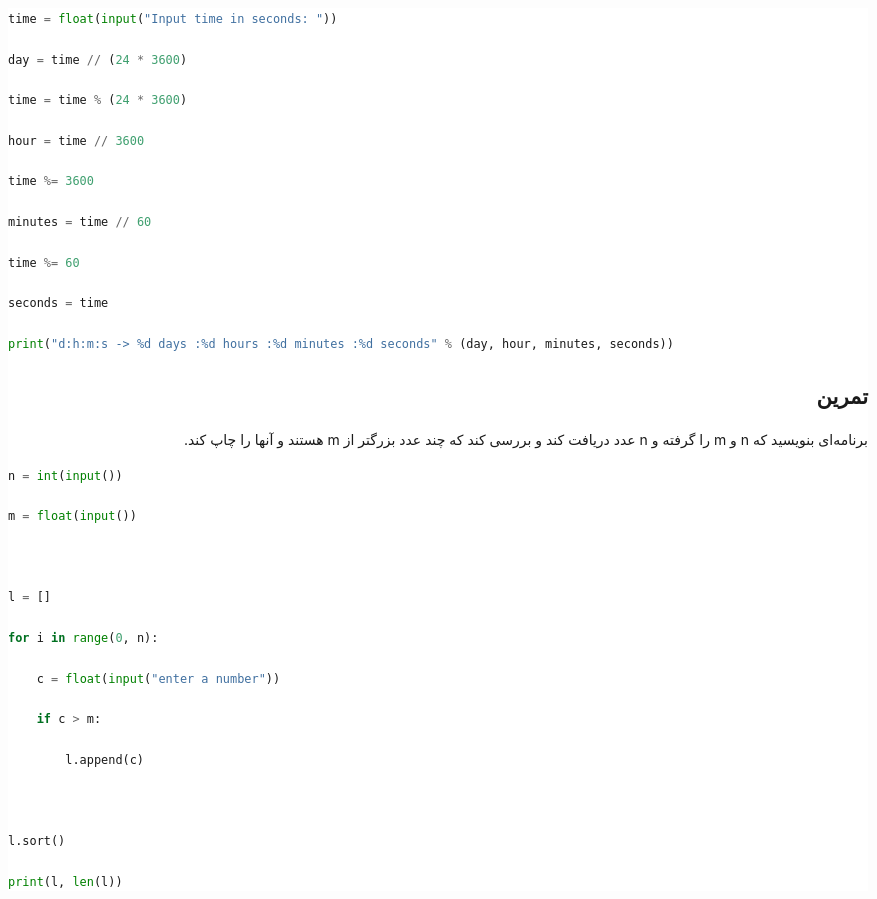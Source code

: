 
```python
time = float(input("Input time in seconds: "))

day = time // (24 * 3600)

time = time % (24 * 3600)

hour = time // 3600

time %= 3600

minutes = time // 60

time %= 60

seconds = time

print("d:h:m:s -> %d days :%d hours :%d minutes :%d seconds" % (day, hour, minutes, seconds))
```

<div dir="rtl">



## تمرین

برنامه‌ای بنویسید که n و m را گرفته و n عدد دریافت کند و بررسی کند که چند عدد بزرگتر از m هستند و آنها را چاپ کند.

</div>


```python
n = int(input())

m = float(input())



l = []

for i in range(0, n):

    c = float(input("enter a number"))

    if c > m:

        l.append(c)



l.sort()

print(l, len(l))


```
